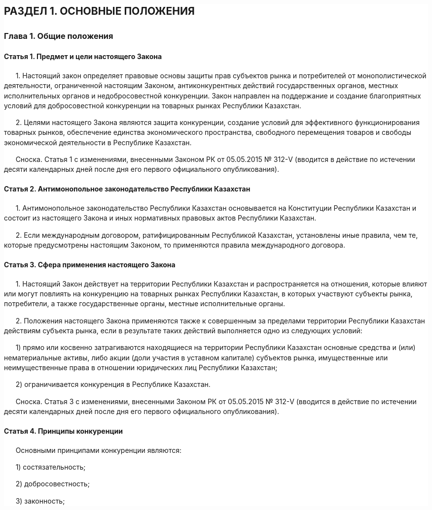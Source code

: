 ## РАЗДЕЛ 1. ОСНОВНЫЕ ПОЛОЖЕНИЯ

### Глава 1. Общие положения

#### Статья 1. Предмет и цели настоящего Закона

      1. Настоящий закон определяет правовые основы защиты прав субъектов рынка и потребителей от монополистической деятельности, ограниченной настоящим Законом, антиконкурентных действий государственных органов, местных исполнительных органов и недобросовестной конкуренции. Закон направлен на поддержание и создание благоприятных условий для добросовестной конкуренции на товарных рынках Республики Казахстан.

      2. Целями настоящего Закона являются защита конкуренции, создание условий для эффективного функционирования товарных рынков, обеспечение единства экономического пространства, свободного перемещения товаров и свободы экономической деятельности в Республике Казахстан.

      Сноска. Статья 1 с изменениями, внесенными Законом РК от 05.05.2015 № 312-V (вводится в действие по истечении десяти календарных дней после дня его первого официального опубликования).

#### Статья 2. Антимонопольное законодательство Республики Казахстан

      1. Антимонопольное законодательство Республики Казахстан основывается на Конституции Республики Казахстан и состоит из настоящего Закона и иных нормативных правовых актов Республики Казахстан.

      2. Если международным договором, ратифицированным Республикой Казахстан, установлены иные правила, чем те, которые предусмотрены настоящим Законом, то применяются правила международного договора.

#### Статья 3. Сфера применения настоящего Закона

      1. Настоящий Закон действует на территории Республики Казахстан и распространяется на отношения, которые влияют или могут повлиять на конкуренцию на товарных рынках Республики Казахстан, в которых участвуют субъекты рынка, потребители, а также государственные органы, местные исполнительные органы.

      2. Положения настоящего Закона применяются также к совершенным за пределами территории Республики Казахстан действиям субъекта рынка, если в результате таких действий выполняется одно из следующих условий:

      1) прямо или косвенно затрагиваются находящиеся на территории Республики Казахстан основные средства и (или) нематериальные активы, либо акции (доли участия в уставном капитале) субъектов рынка, имущественные или неимущественные права в отношении юридических лиц Республики Казахстан;

      2) ограничивается конкуренция в Республике Казахстан.

      Сноска. Статья 3 с изменениями, внесенными Законом РК от 05.05.2015 № 312-V (вводится в действие по истечении десяти календарных дней после дня его первого официального опубликования).

#### Статья 4. Принципы конкуренции

      Основными принципами конкуренции являются:

      1) состязательность;

      2) добросовестность;

      3) законность;
